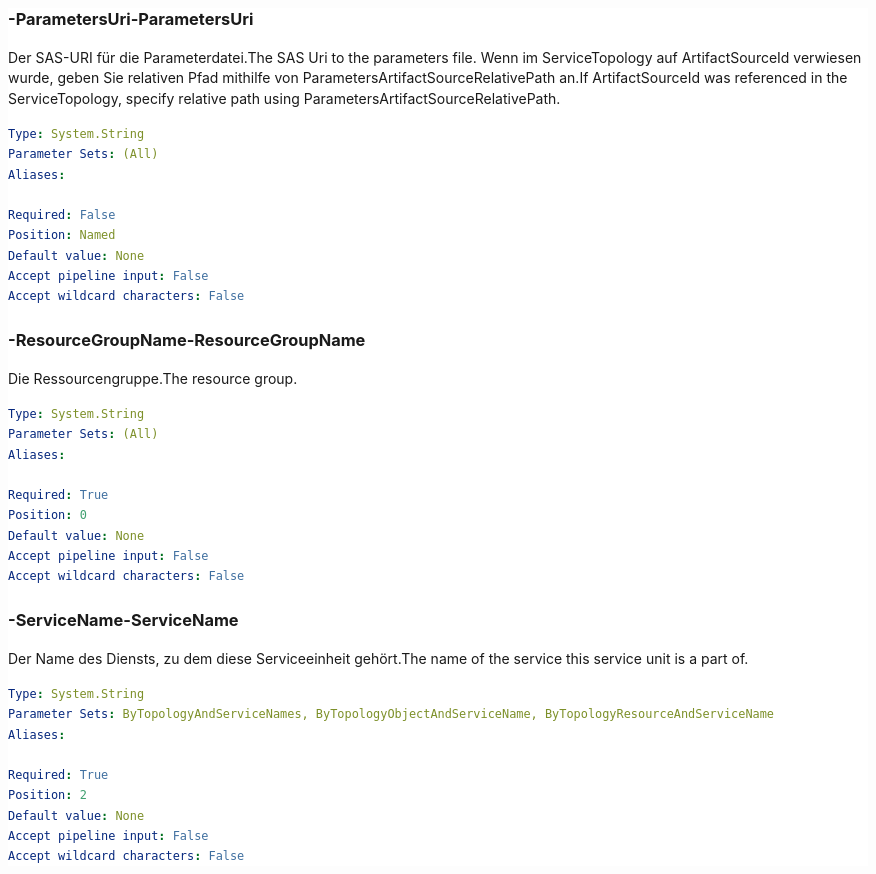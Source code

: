 ### <span data-ttu-id="b10f3-138">-ParametersUri</span><span class="sxs-lookup"><span data-stu-id="b10f3-138">-ParametersUri</span></span>
<span data-ttu-id="b10f3-139">Der SAS-URI für die Parameterdatei.</span><span class="sxs-lookup"><span data-stu-id="b10f3-139">The SAS Uri to the parameters file.</span></span>
<span data-ttu-id="b10f3-140">Wenn im ServiceTopology auf ArtifactSourceId verwiesen wurde, geben Sie relativen Pfad mithilfe von ParametersArtifactSourceRelativePath an.</span><span class="sxs-lookup"><span data-stu-id="b10f3-140">If ArtifactSourceId was referenced in the ServiceTopology, specify relative path using ParametersArtifactSourceRelativePath.</span></span>

```yaml
Type: System.String
Parameter Sets: (All)
Aliases:

Required: False
Position: Named
Default value: None
Accept pipeline input: False
Accept wildcard characters: False
```

### <span data-ttu-id="b10f3-141">-ResourceGroupName</span><span class="sxs-lookup"><span data-stu-id="b10f3-141">-ResourceGroupName</span></span>
<span data-ttu-id="b10f3-142">Die Ressourcengruppe.</span><span class="sxs-lookup"><span data-stu-id="b10f3-142">The resource group.</span></span>

```yaml
Type: System.String
Parameter Sets: (All)
Aliases:

Required: True
Position: 0
Default value: None
Accept pipeline input: False
Accept wildcard characters: False
```

### <span data-ttu-id="b10f3-143">-ServiceName</span><span class="sxs-lookup"><span data-stu-id="b10f3-143">-ServiceName</span></span>
<span data-ttu-id="b10f3-144">Der Name des Diensts, zu dem diese Serviceeinheit gehört.</span><span class="sxs-lookup"><span data-stu-id="b10f3-144">The name of the service this service unit is a part of.</span></span>

```yaml
Type: System.String
Parameter Sets: ByTopologyAndServiceNames, ByTopologyObjectAndServiceName, ByTopologyResourceAndServiceName
Aliases:

Required: True
Position: 2
Default value: None
Accept pipeline input: False
Accept wildcard characters: False
```
